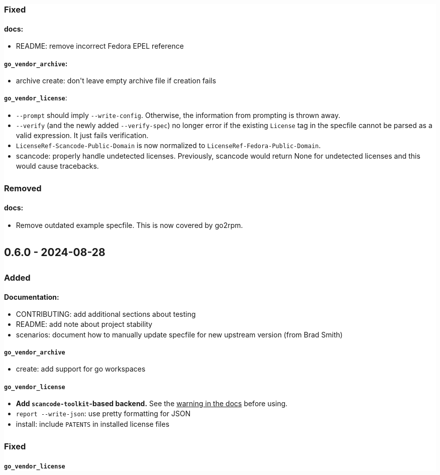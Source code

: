
### Fixed

**docs:**

- README: remove incorrect Fedora EPEL reference

**`go_vendor_archive`:**

- archive create: don't leave empty archive file if creation fails

**`go_vendor_license`**:

- `--prompt` should imply `--write-config`.
  Otherwise, the information from prompting is thrown away.
- `--verify` (and the newly added `--verify-spec`) no longer error if the existing
  `License` tag in the specfile cannot be parsed as a valid expression.
  It just fails verification.
- `LicenseRef-Scancode-Public-Domain` is now normalized to
  `LicenseRef-Fedora-Public-Domain`.
- scancode: properly handle undetected licenses. Previously, scancode would
  return None for undetected licenses and this would cause tracebacks.

### Removed

**docs:**

- Remove outdated example specfile.
  This is now covered by go2rpm.

## 0.6.0 - 2024-08-28 <a id='0.6.0'></a>

### Added

**Documentation:**

- CONTRIBUTING: add additional sections about testing
- README: add note about project stability
- scenarios: document how to manually update specfile for new upstream version
  (from Brad Smith)

**`go_vendor_archive`**

- create: add support for go workspaces

**`go_vendor_license`**

- **Add `scancode-toolkit`-based backend.**
  See the [warning in the docs] before using.
- `report --write-json`: use pretty formatting for JSON
- install: include `PATENTS` in installed license files

[warning in the docs]: https://fedora.gitlab.io/sigs/go/go-vendor-tools/config/#detector-string

### Fixed

**`go_vendor_license`**


[autofill]: https://fedora.gitlab.io/sigs/go/go-vendor-tools/man/go_vendor_license/#options_1
[detector_config]: https://fedora.gitlab.io/sigs/go/go-vendor-tools/config/#detector_config-mapping-of-string-to-string